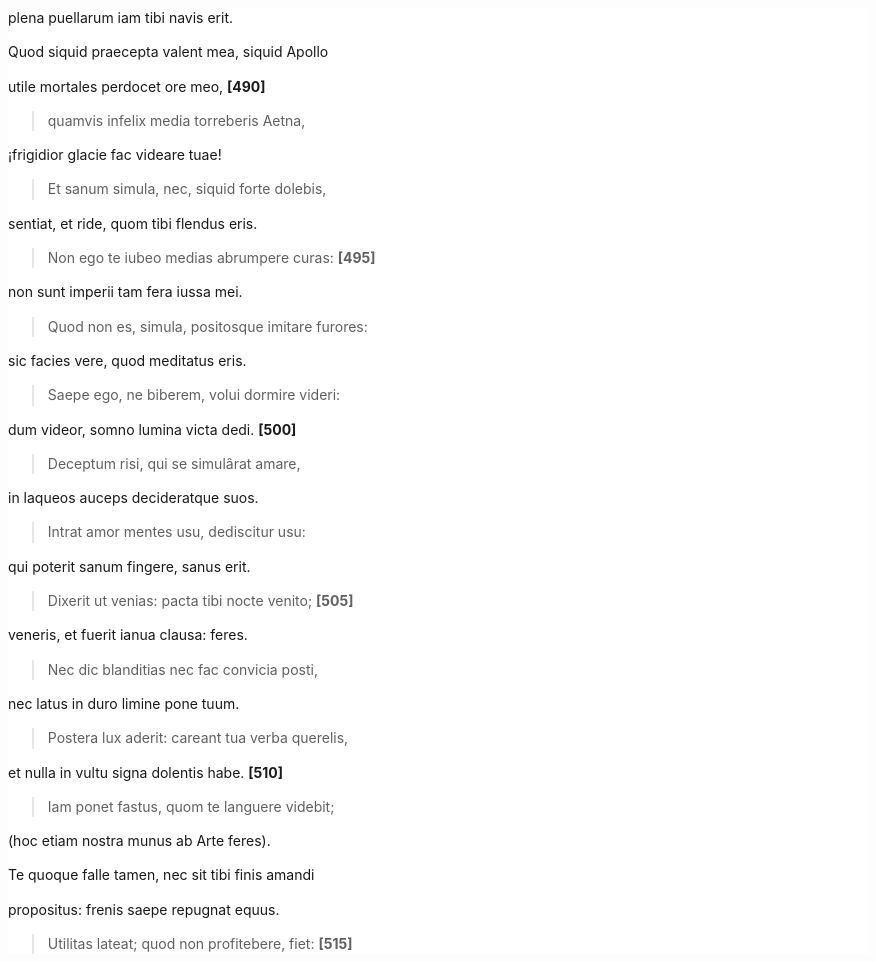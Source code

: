 plena puellarum iam tibi navis erit.

Quod siquid praecepta valent mea, siquid Apollo

utile mortales perdocet ore meo, **\[490\]**
>  


> quamvis infelix media torreberis Aetna,

¡frigidior glacie fac videare tuae\!
>  




> Et sanum simula, nec, siquid forte dolebis,

sentiat, et ride, quom tibi flendus eris.
>  
> Non ego te iubeo medias abrumpere curas: **\[495\]**

non sunt imperii tam fera iussa mei.
>  
> Quod non es, simula, positosque imitare furores:

sic facies vere, quod meditatus eris.
>  
> Saepe ego, ne biberem, volui dormire videri:

dum videor, somno lumina victa dedi. **\[500\]**
>  
> Deceptum risi, qui se simulârat amare,

in laqueos auceps decideratque suos.
>  
> Intrat amor mentes usu, dediscitur usu:

qui poterit sanum fingere, sanus erit.
>  
> Dixerit ut venias: pacta tibi nocte venito; **\[505\]**

veneris, et fuerit ianua clausa: feres.
>  
> Nec dic blanditias nec fac convicia posti,

nec latus in duro limine pone tuum.
>  
> Postera lux aderit: careant tua verba querelis,

et nulla in vultu signa dolentis habe. **\[510\]**
>  
> Iam ponet fastus, quom te languere videbit;

\(hoc etiam nostra munus ab Arte feres\).

Te quoque falle tamen, nec sit tibi finis amandi

propositus: frenis saepe repugnat equus.
>  
> Utilitas lateat; quod non profitebere, fiet: **\[515\]**
